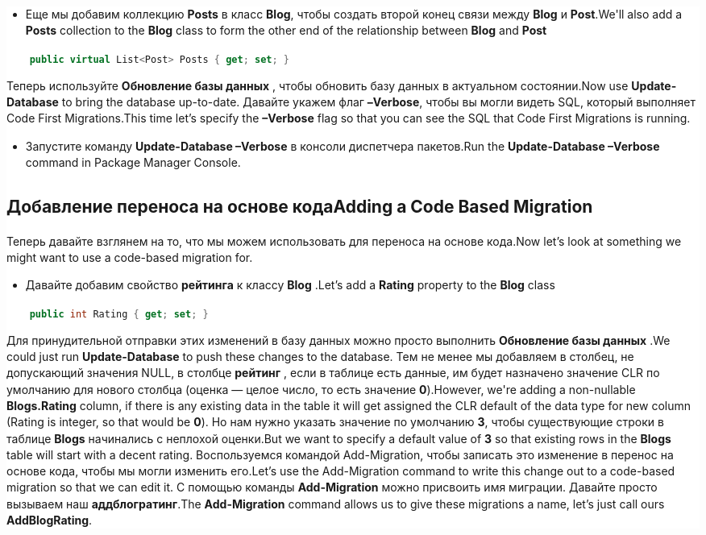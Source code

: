 -   <span data-ttu-id="d5c3a-147">Еще мы добавим коллекцию **Posts** в класс **Blog**, чтобы создать второй конец связи между **Blog** и **Post**.</span><span class="sxs-lookup"><span data-stu-id="d5c3a-147">We'll also add a **Posts** collection to the **Blog** class to form the other end of the relationship between **Blog** and **Post**</span></span>

``` csharp
    public virtual List<Post> Posts { get; set; }
```

<span data-ttu-id="d5c3a-148">Теперь используйте **Обновление базы данных** , чтобы обновить базу данных в актуальном состоянии.</span><span class="sxs-lookup"><span data-stu-id="d5c3a-148">Now use **Update-Database** to bring the database up-to-date.</span></span> <span data-ttu-id="d5c3a-149">Давайте укажем флаг **–Verbose**, чтобы вы могли видеть SQL, который выполняет Code First Migrations.</span><span class="sxs-lookup"><span data-stu-id="d5c3a-149">This time let’s specify the **–Verbose** flag so that you can see the SQL that Code First Migrations is running.</span></span>

-   <span data-ttu-id="d5c3a-150">Запустите команду **Update-Database –Verbose** в консоли диспетчера пакетов.</span><span class="sxs-lookup"><span data-stu-id="d5c3a-150">Run the **Update-Database –Verbose** command in Package Manager Console.</span></span>

## <a name="adding-a-code-based-migration"></a><span data-ttu-id="d5c3a-151">Добавление переноса на основе кода</span><span class="sxs-lookup"><span data-stu-id="d5c3a-151">Adding a Code Based Migration</span></span>

<span data-ttu-id="d5c3a-152">Теперь давайте взглянем на то, что мы можем использовать для переноса на основе кода.</span><span class="sxs-lookup"><span data-stu-id="d5c3a-152">Now let’s look at something we might want to use a code-based migration for.</span></span>

-   <span data-ttu-id="d5c3a-153">Давайте добавим свойство **рейтинга** к классу **Blog** .</span><span class="sxs-lookup"><span data-stu-id="d5c3a-153">Let’s add a **Rating** property to the **Blog** class</span></span>

``` csharp
    public int Rating { get; set; }
```

<span data-ttu-id="d5c3a-154">Для принудительной отправки этих изменений в базу данных можно просто выполнить **Обновление базы данных** .</span><span class="sxs-lookup"><span data-stu-id="d5c3a-154">We could just run **Update-Database** to push these changes to the database.</span></span> <span data-ttu-id="d5c3a-155">Тем не менее мы добавляем в столбец, не допускающий значения NULL, в столбце **рейтинг** , если в таблице есть данные, им будет назначено значение CLR по умолчанию для нового столбца (оценка — целое число, то есть значение **0**).</span><span class="sxs-lookup"><span data-stu-id="d5c3a-155">However, we're adding a non-nullable **Blogs.Rating** column, if there is any existing data in the table it will get assigned the CLR default of the data type for new column (Rating is integer, so that would be **0**).</span></span> <span data-ttu-id="d5c3a-156">Но нам нужно указать значение по умолчанию **3**, чтобы существующие строки в таблице **Blogs** начинались с неплохой оценки.</span><span class="sxs-lookup"><span data-stu-id="d5c3a-156">But we want to specify a default value of **3** so that existing rows in the **Blogs** table will start with a decent rating.</span></span>
<span data-ttu-id="d5c3a-157">Воспользуемся командой Add-Migration, чтобы записать это изменение в перенос на основе кода, чтобы мы могли изменить его.</span><span class="sxs-lookup"><span data-stu-id="d5c3a-157">Let’s use the Add-Migration command to write this change out to a code-based migration so that we can edit it.</span></span> <span data-ttu-id="d5c3a-158">С помощью команды **Add-Migration** можно присвоить имя миграции. Давайте просто вызываем наш **аддблогратинг**.</span><span class="sxs-lookup"><span data-stu-id="d5c3a-158">The **Add-Migration** command allows us to give these migrations a name, let’s just call ours **AddBlogRating**.</span></span>
